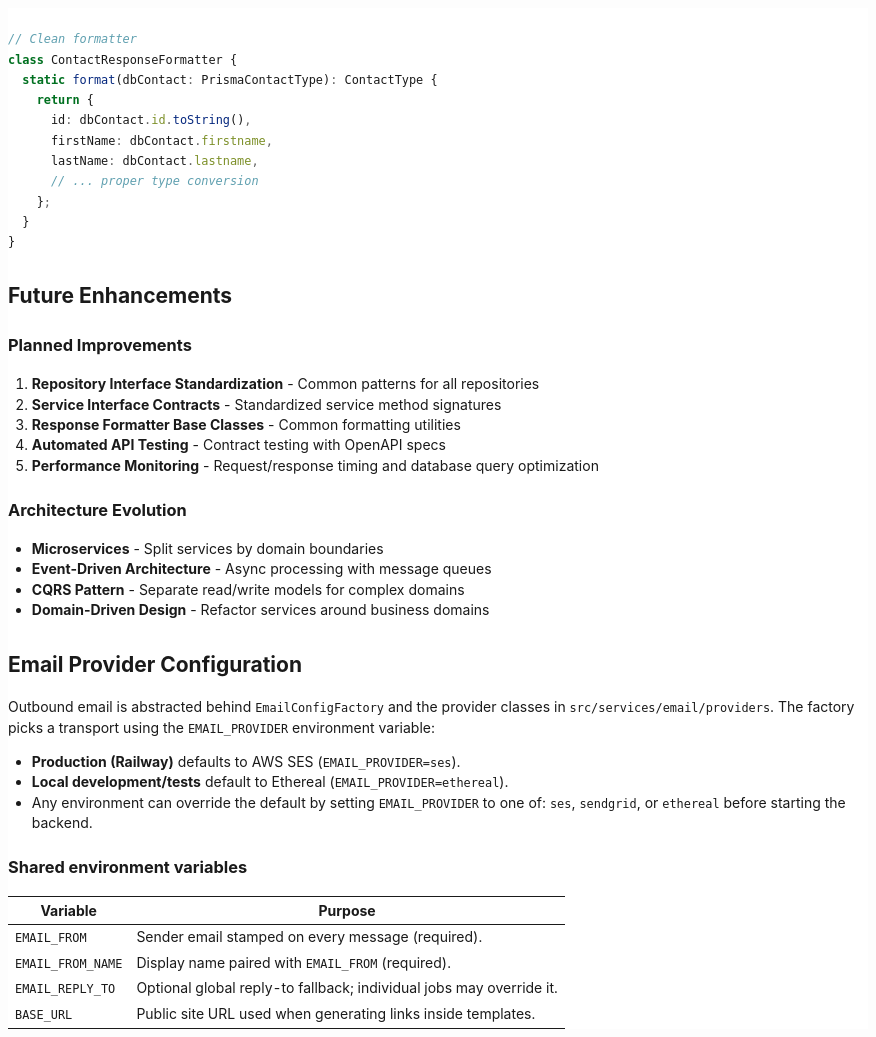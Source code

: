 ```typescript

// Clean formatter
class ContactResponseFormatter {
  static format(dbContact: PrismaContactType): ContactType {
    return {
      id: dbContact.id.toString(),
      firstName: dbContact.firstname,
      lastName: dbContact.lastname,
      // ... proper type conversion
    };
  }
}
```

## Future Enhancements

### Planned Improvements
1. **Repository Interface Standardization** - Common patterns for all repositories
2. **Service Interface Contracts** - Standardized service method signatures
3. **Response Formatter Base Classes** - Common formatting utilities
4. **Automated API Testing** - Contract testing with OpenAPI specs
5. **Performance Monitoring** - Request/response timing and database query optimization

### Architecture Evolution
- **Microservices** - Split services by domain boundaries
- **Event-Driven Architecture** - Async processing with message queues
- **CQRS Pattern** - Separate read/write models for complex domains
- **Domain-Driven Design** - Refactor services around business domains

## Email Provider Configuration

Outbound email is abstracted behind `EmailConfigFactory` and the provider classes in
`src/services/email/providers`. The factory picks a transport using the `EMAIL_PROVIDER`
environment variable:

- **Production (Railway)** defaults to AWS SES (`EMAIL_PROVIDER=ses`).
- **Local development/tests** default to Ethereal (`EMAIL_PROVIDER=ethereal`).
- Any environment can override the default by setting `EMAIL_PROVIDER` to one of: `ses`, `sendgrid`, or `ethereal` before starting the backend.

### Shared environment variables

| Variable | Purpose |
| --- | --- |
| `EMAIL_FROM` | Sender email stamped on every message (required). |
| `EMAIL_FROM_NAME` | Display name paired with `EMAIL_FROM` (required). |
| `EMAIL_REPLY_TO` | Optional global reply-to fallback; individual jobs may override it. |
| `BASE_URL` | Public site URL used when generating links inside templates. |

